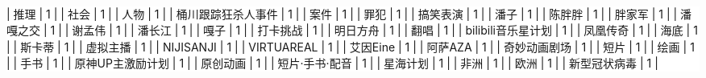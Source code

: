 | 推理 | 1 |
| 社会 | 1 |
| 人物 | 1 |
| 桶川跟踪狂杀人事件 | 1 |
| 案件 | 1 |
| 罪犯 | 1 |
| 搞笑表演 | 1 |
| 潘子 | 1 |
| 陈胖胖 | 1 |
| 胖家军 | 1 |
| 潘嘎之交 | 1 |
| 谢孟伟 | 1 |
| 潘长江 | 1 |
| 嘎子 | 1 |
| 打卡挑战 | 1 |
| 明日方舟 | 1 |
| 翻唱 | 1 |
| bilibili音乐星计划 | 1 |
| 凤凰传奇 | 1 |
| 海底 | 1 |
| 斯卡蒂 | 1 |
| 虚拟主播 | 1 |
| NIJISANJI | 1 |
| VIRTUAREAL | 1 |
| 艾因Eine | 1 |
| 阿萨AZA | 1 |
| 奇妙动画剧场 | 1 |
| 短片 | 1 |
| 绘画 | 1 |
| 手书 | 1 |
| 原神UP主激励计划 | 1 |
| 原创动画 | 1 |
| 短片·手书·配音 | 1 |
| 星海计划 | 1 |
| 非洲 | 1 |
| 欧洲 | 1 |
| 新型冠状病毒 | 1 |